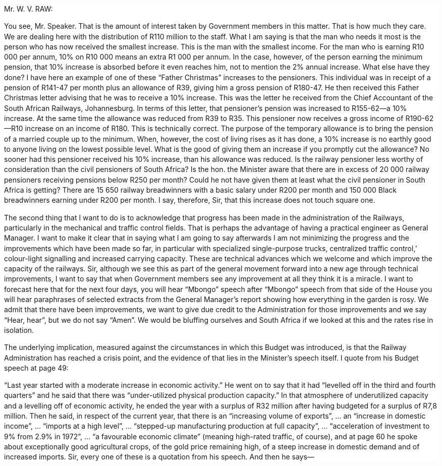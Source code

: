 <speech by="#raw">

<from>Mr. <person refersTo="hansard_za">W. V. RAW</person>:</from>

<p>You see, Mr. Speaker. That is the amount of interest taken by Government members in this matter. That is how much they care. We are dealing here with the distribution of R110 million to the staff. What I am saying is that the man who needs it most is the person who has now received the smallest increase. This is the man with the smallest income. For the man who is earning R10 000 per annum, 10% on R10 000 means an extra R1 000 per annum. In the case, however, of the person earning the minimum pension, that 10% increase is absorbed before it even reaches him, not to mention the 2% annual increase. What else have they done&#x003F; I have here an example of one of these &#x201C;Father Christmas&#x201D; increases to the pensioners. This individual was in receipt of a pension of R141-47 per month plus an allowance of R39, giving him a gross pension of R180-47. He then received this Father Christmas letter advising that he was to receive a 10% increase. This was the letter he received from the Chief Accountant of the South African Railways, Johannesburg. In terms of this letter, that pensioner&#x2019;s pension was increased to R155-62&#x2014;a 10% increase. At the same time the allowance was reduced from R39 to R35. This pensioner now receives a gross income of R190-62 &#x2014;R10 increase on an income of R180. This is technically correct. The purpose of the temporary allowance is to bring the pension of a married couple up to the minimum. When, however, the cost of living rises as it has done, a 10% increase is no earthly good to anyone living on the lowest possible level. What is the good of giving them an <span class="col_3543-3544" refersTo="page_0562"/>increase if you promptly cut the allowance&#x003F; No sooner had this pensioner received his 10% increase, than his allowance was reduced. Is the railway pensioner less worthy of consideration than the civil pensioners of South Africa&#x003F; Is the hon. the Minister aware that there are in excess of 20 000 railway pensioners receiving pensions below R250 per month&#x003F; Could he not have given them at least what the civil pensioner in South Africa is getting&#x003F; There are 15 650 railway breadwinners with a basic salary under R200 per month and 150 000 Black breadwinners earning under R200 per month. I say, therefore, Sir, that this increase does not touch square one.</p>

<p>The second thing that I want to do is to acknowledge that progress has been made in the administration of the Railways, particularly in the mechanical and traffic control fields. That is perhaps the advantage of having a practical engineer as General Manager. I want to make it clear that in saying what I am going to say afterwards I am not minimizing the progress and the improvements which have been made so far, in particular with specialized single-purpose trucks, centralized traffic control,&#x2019; colour-light signalling and increased carrying capacity. These are technical advances which we welcome and which improve the capacity of the railways. Sir, although we see this as part of the general movement forward into a new age through technical improvements, I want to say that when Government members see any improvement at all they think it is a miracle. I want to forecast here that for the next four days, you will hear &#x201C;Mbongo&#x201D; speech after &#x201C;Mbongo&#x201D; speech from that side of the House you will hear paraphrases of selected extracts from the General Manager&#x2019;s report showing how everything in the garden is rosy. We admit that there have been improvements, we want to give due credit to the Administration for those improvements and we say &#x201C;Hear, hear&#x201D;, but we do not say &#x201C;Amen&#x201D;. We would be bluffing ourselves and South Africa if we looked at this and the rates rise in isolation.</p>

<p>The underlying implication, measured against the circumstances in which this Budget was introduced, is that the Railway Administration has reached a crisis point, and the evidence of that lies in the Minister&#x2019;s speech itself. I quote from his Budget speech at page 49:</p>

<p>&#x201C;Last year started with a moderate increase in economic activity.&#x201D; He went on to say that it had &#x201C;levelled off in the third and fourth quarters&#x201D; and he said that there was &#x201C;under-utilized physical production capacity.&#x201D; In that atmosphere of underutilized capacity and a levelling off of economic activity, he ended the year with a surplus of R32 million after having budgeted for a surplus of R7,8 million. Then he said, in respect of the current year, that there is an &#x201C;increasing volume of exports&#x201D;, &#x2026; an &#x201C;increase in domestic income&#x201D;, &#x2026; &#x201C;imports at a high level&#x201D;, &#x2026; &#x201C;stepped-up manufacturing production at full capacity&#x201D;, &#x2026; &#x201C;acceleration of investment to 9% from 2.9% in 1972&#x201D;, &#x2026; &#x201C;a favourable economic climate&#x201D; (meaning high-rated traffic, of course), and at page 60 he spoke about exceptionally good agricultural crops, of the gold price remaining high, of a steep increase in domestic demand and of increased imports. Sir, every one of these is a quotation from his speech. And then he says&#x2014;</p>
